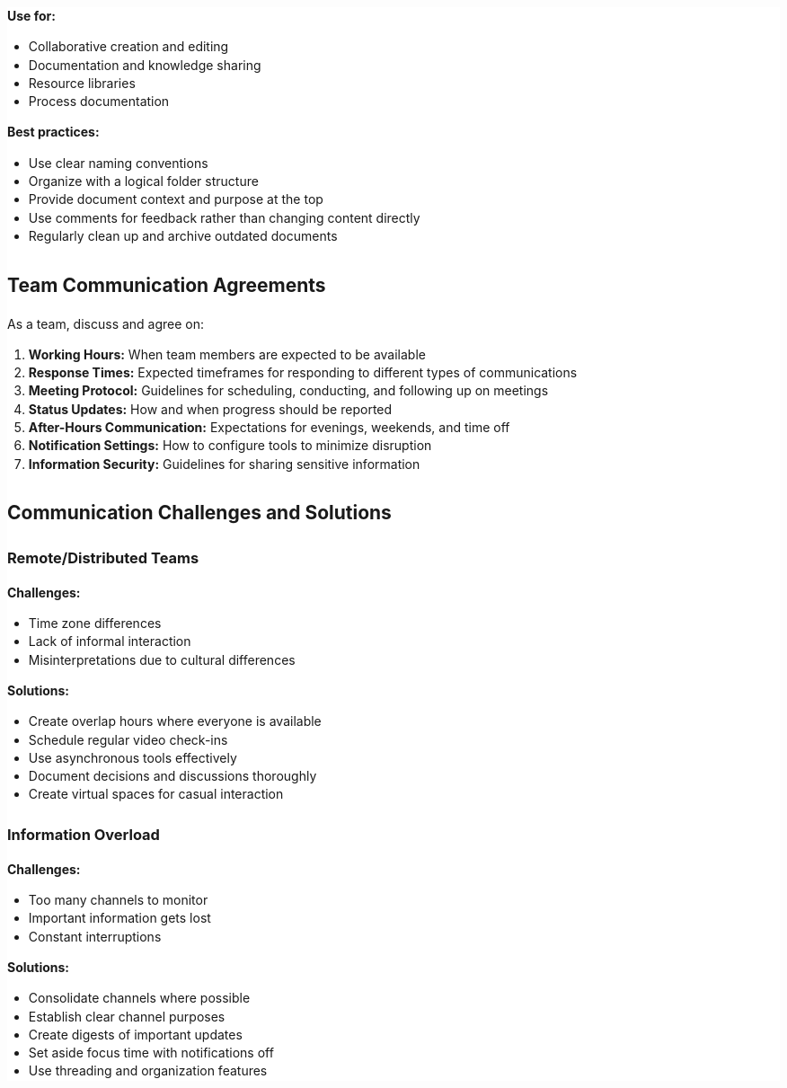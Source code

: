 **Use for:**
- Collaborative creation and editing
- Documentation and knowledge sharing
- Resource libraries
- Process documentation

**Best practices:**
- Use clear naming conventions
- Organize with a logical folder structure
- Provide document context and purpose at the top
- Use comments for feedback rather than changing content directly
- Regularly clean up and archive outdated documents

## Team Communication Agreements

As a team, discuss and agree on:

1. **Working Hours:** When team members are expected to be available
2. **Response Times:** Expected timeframes for responding to different types of communications
3. **Meeting Protocol:** Guidelines for scheduling, conducting, and following up on meetings
4. **Status Updates:** How and when progress should be reported
5. **After-Hours Communication:** Expectations for evenings, weekends, and time off
6. **Notification Settings:** How to configure tools to minimize disruption
7. **Information Security:** Guidelines for sharing sensitive information

## Communication Challenges and Solutions

### Remote/Distributed Teams

**Challenges:**
- Time zone differences
- Lack of informal interaction
- Misinterpretations due to cultural differences

**Solutions:**
- Create overlap hours where everyone is available
- Schedule regular video check-ins
- Use asynchronous tools effectively
- Document decisions and discussions thoroughly
- Create virtual spaces for casual interaction

### Information Overload

**Challenges:**
- Too many channels to monitor
- Important information gets lost
- Constant interruptions

**Solutions:**
- Consolidate channels where possible
- Establish clear channel purposes
- Create digests of important updates
- Set aside focus time with notifications off
- Use threading and organization features
